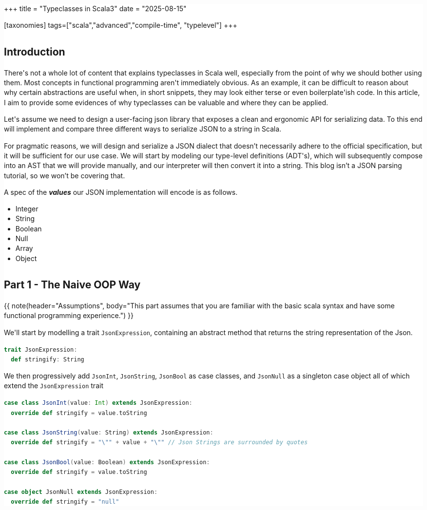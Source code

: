 +++
title = "Typeclasses in Scala3"
date = "2025-08-15"

[taxonomies]
tags=["scala","advanced","compile-time", "typelevel"]
+++

## Introduction

There's not a whole lot of content that explains typeclasses in Scala well, especially from the point of why we should bother using them. Most concepts in functional programming aren't immediately obvious. As an example, it
can be difficult to reason about why certain abstractions are useful when, in short snippets, they may look either terse or even boilerplate'ish code. In this article, I aim to provide some evidences of why typeclasses can be valuable and where they can be applied.

Let's assume we need to design a user-facing json library that exposes a clean and ergonomic API for serializing data. To this end will implement and compare three different ways to serialize JSON to a string in Scala.

For pragmatic reasons, we will design and serialize a JSON dialect that doesn’t necessarily adhere to the official specification, but it will be sufficient for our use case. We will start by modeling our type-level definitions (ADT's), which will subsequently compose into an AST that we will provide manually, and our interpreter will then convert it into a string. This blog isn’t a JSON parsing tutorial, so we won’t be covering that.

A spec of the ***values*** our JSON implementation will encode is as follows.

- Integer
- String
- Boolean
- Null
- Array
- Object

## Part 1 - The Naive OOP Way

{{ note(header="Assumptions", body="This part assumes that you are familiar with the basic scala syntax and have some functional programming experience.") }}

We'll start by modelling a trait `JsonExpression`, containing an abstract method that returns the string representation of the Json.

```scala
trait JsonExpression:
  def stringify: String
```

We then progressively add `JsonInt`, `JsonString`, `JsonBool` as case classes, and `JsonNull` as a singleton case object all of which extend the `JsonExpression` trait

```scala
case class JsonInt(value: Int) extends JsonExpression:
  override def stringify = value.toString

case class JsonString(value: String) extends JsonExpression:
  override def stringify = "\"" + value + "\"" // Json Strings are surrounded by quotes

case class JsonBool(value: Boolean) extends JsonExpression:
  override def stringify = value.toString

case object JsonNull extends JsonExpression:
  override def stringify = "null"
```  
